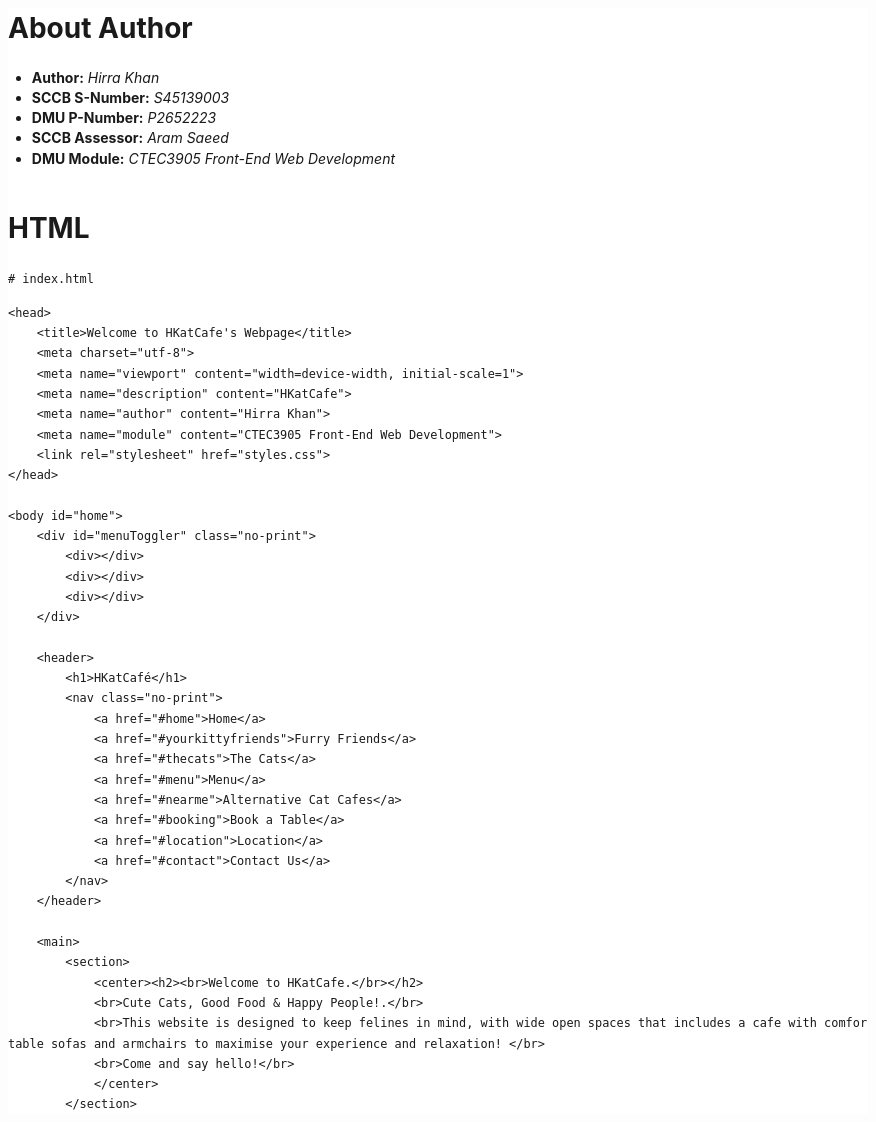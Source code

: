 # About Author
- **Author:** *Hirra Khan*					
- **SCCB S-Number:** *S45139003*
- **DMU P-Number:** *P2652223*
- **SCCB Assessor:** *Aram Saeed*			
- **DMU Module:** *CTEC3905 Front-End Web Development*

# HTML
```
# index.html

```
<!DOCTYPE html>

<html lang="en" dir="ltr">

	<head>
		<title>Welcome to HKatCafe's Webpage</title>		
		<meta charset="utf-8">
		<meta name="viewport" content="width=device-width, initial-scale=1">
		<meta name="description" content="HKatCafe">
		<meta name="author" content="Hirra Khan">
		<meta name="module" content="CTEC3905 Front-End Web Development">
		<link rel="stylesheet" href="styles.css">
	</head>
	
	<body id="home">
		<div id="menuToggler" class="no-print">
			<div></div>
			<div></div>
			<div></div>
		</div>
		
		<header>
			<h1>HKatCafé</h1>
			<nav class="no-print">
				<a href="#home">Home</a>
				<a href="#yourkittyfriends">Furry Friends</a>
				<a href="#thecats">The Cats</a>
				<a href="#menu">Menu</a>
				<a href="#nearme">Alternative Cat Cafes</a>
				<a href="#booking">Book a Table</a>
				<a href="#location">Location</a>
				<a href="#contact">Contact Us</a>
			</nav>
		</header>
		
		<main>
			<section>
				<center><h2><br>Welcome to HKatCafe.</br></h2>
				<br>Cute Cats, Good Food & Happy People!.</br>
				<br>This website is designed to keep felines in mind, with wide open spaces that includes a cafe with comfortable sofas and armchairs to maximise your experience and relaxation! </br>
				<br>Come and say hello!</br>
				</center>
			</section>
			